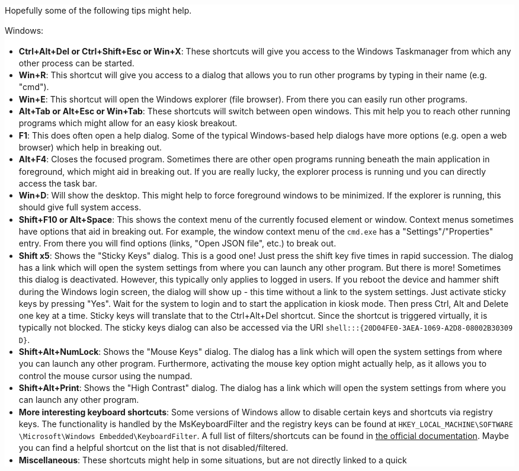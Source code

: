 Hopefully some of the following tips might help.

Windows:
* **Ctrl+Alt+Del or Ctrl+Shift+Esc or Win+X**: These shortcuts will give you access to the Windows Taskmanager
  from which any other process can be started.
* **Win+R**: This shortcut will give you access to a dialog that allows you to run other programs
  by typing in their name (e.g. "cmd").
* **Win+E**: This shortcut will open the Windows explorer (file browser). From there you can easily run other
  programs.
* **Alt+Tab or Alt+Esc or Win+Tab**: These shortcuts will switch between open windows. This mit help you to reach
  other running programs which might allow for an easy kiosk breakout.
* **F1**: This does often open a help dialog. Some of the typical Windows-based help dialogs have more options
  (e.g. open a web browser) which help in breaking out.
* **Alt+F4**: Closes the focused program. Sometimes there are other open programs running beneath the main application
  in foreground, which might aid in breaking out. If you are really lucky, the explorer process is running und you can
  directly access the task bar.
* **Win+D**: Will show the desktop. This might help to force foreground windows to be minimized. If the explorer
  is running, this should give full system access.
* **Shift+F10 or Alt+Space**: This shows the context menu of the currently focused element or window. Context menus
  sometimes have options that aid in breaking out. For example, the window context menu of the `cmd.exe` has
  a "Settings"/"Properties" entry. From there you will find options (links, "Open JSON file", etc.) to break out.
* **Shift x5**: Shows the "Sticky Keys" dialog. This is a good one! Just press the shift key five times in rapid
  succession. The dialog has a link which will open the system settings from where you can launch any other program.
  But there is more! Sometimes this dialog is deactivated. However, this typically only applies to logged in users.
  If you reboot the device and hammer shift during the Windows login screen, the dialog will show up - this time
  without a link to the system settings. Just activate sticky keys by pressing "Yes". Wait for the system to
  login and to start the application in kiosk mode. Then press Ctrl, Alt and Delete one key at a time. Sticky keys
  will translate that to the Ctrl+Alt+Del shortcut. Since the shortcut is triggered virtually, it is typically
  not blocked. The sticky keys dialog can also be accessed via the URI `shell:::{20D04FE0-3AEA-1069-A2D8-08002B30309D}`.
* **Shift+Alt+NumLock**: Shows the "Mouse Keys" dialog. The dialog has a link which will
  open the system settings from where you can launch any other program. Furthermore, activating the mouse
  key option might actually help, as it allows you to control the mouse cursor using the numpad.
* **Shift+Alt+Print**: Shows the "High Contrast" dialog. The dialog has a link which will
  open the system settings from where you can launch any other program.
* **More interesting keyboard shortcuts**: Some versions of Windows allow to disable certain keys and shortcuts
  via registry keys. The functionality is handled by the MsKeyboardFilter and the registry keys can be found
  at `HKEY_LOCAL_MACHINE\SOFTWARE\Microsoft\Windows Embedded\KeyboardFilter`. A full list of filters/shortcuts can be
  found in [the official documentation](https://learn.microsoft.com/en-us/windows-hardware/customize/desktop/unattend/microsoft-windows-embedded-keyboardfilterservice).
  Maybe you can find a helpful shortcut on the list that is not disabled/filtered.
* **Miscellaneous**: These shortcuts might help in some situations, but are not directly linked to a quick